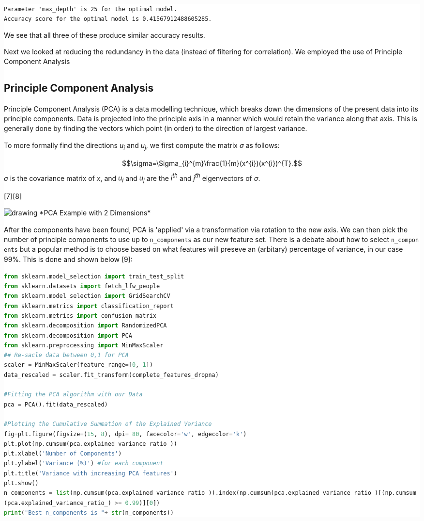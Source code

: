     Parameter 'max_depth' is 25 for the optimal model.
    Accuracy score for the optimal model is 0.41567912488605285.


We see that all three of these produce similar accuracy results.

Next we looked at reducing the redundancy in the data (instead of filtering for correlation). We employed the use of Principle Component Analysis
## Principle Component Analysis

Principle Component Analysis (PCA) is a data modelling technique, which breaks down the dimensions of the present data into its principle components. Data is projected into the principle axis in a manner which would retain the variance along that axis. This is generally done by finding the vectors which point (in order) to the direction of largest variance.

To more formally find the directions $u_i$ and $u_j$, we first compute the matrix $\sigma$ as follows:

$$\sigma=\Sigma_{i}^{m}\frac{1}{m}(x^{i})(x^{i})^{T}.$$
$\sigma$ is the covariance matrix of $x$, and $u_i$ and $u_j$ are the $i^{th}$ and $j^{th}$ eigenvectors of $\sigma$.

[7][8]


<img src="img/PCA.png" alt="drawing" width="600"/>
*PCA Example with 2 Dimensions*

After the components have been found, PCA is 'applied' via a transformation via rotation to the new axis. We can then pick the number of principle components to use up to `n_components` as our new feature set. There is a debate about how to select `n_components` but a popular method is to choose based on what features will preseve an (arbitary) percentage of variance, in our case 99%. This is done and shown below [9]:


```python
from sklearn.model_selection import train_test_split
from sklearn.datasets import fetch_lfw_people
from sklearn.model_selection import GridSearchCV
from sklearn.metrics import classification_report
from sklearn.metrics import confusion_matrix
from sklearn.decomposition import RandomizedPCA
from sklearn.decomposition import PCA
from sklearn.preprocessing import MinMaxScaler
## Re-sacle data between 0,1 for PCA
scaler = MinMaxScaler(feature_range=[0, 1])
data_rescaled = scaler.fit_transform(complete_features_dropna)

#Fitting the PCA algorithm with our Data
pca = PCA().fit(data_rescaled)

#Plotting the Cumulative Summation of the Explained Variance
fig=plt.figure(figsize=(15, 8), dpi= 80, facecolor='w', edgecolor='k')
plt.plot(np.cumsum(pca.explained_variance_ratio_))
plt.xlabel('Number of Components')
plt.ylabel('Variance (%)') #for each component
plt.title('Variance with increasing PCA features')
plt.show()
n_components = list(np.cumsum(pca.explained_variance_ratio_)).index(np.cumsum(pca.explained_variance_ratio_)[(np.cumsum(pca.explained_variance_ratio_) >= 0.99)][0])
print("Best n_components is "+ str(n_components))

```
